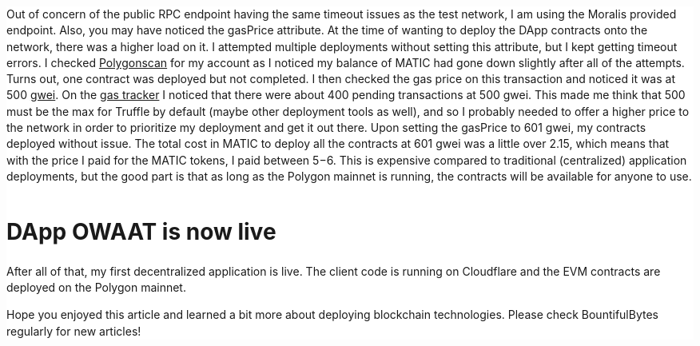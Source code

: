```js
```

Out of concern of the public RPC endpoint having the same timeout issues as the test network, I am using the Moralis provided endpoint.  Also, you may have noticed the gasPrice attribute.  At the time of wanting to deploy the DApp contracts onto the network, there was a higher load on it.  I attempted multiple deployments without setting this attribute, but I kept getting timeout errors.  I checked [Polygonscan](https://polygonscan.com/) for my account as I noticed my balance of MATIC had gone down slightly after all of the attempts.  Turns out, one contract was deployed but not completed.  I then checked the gas price on this transaction and noticed it was at 500 [gwei](https://www.investopedia.com/terms/g/gwei-ethereum.asp).  On the [gas tracker](https://polygonscan.com/gastracker) I noticed that there were about 400 pending transactions at 500 gwei.  This made me think that 500 must be the max for Truffle by default (maybe other deployment tools as well), and so I probably needed to offer a higher price to the network in order to prioritize my deployment and get it out there.  Upon setting the gasPrice to 601 gwei, my contracts deployed without issue.  The total cost in MATIC to deploy all the contracts at 601 gwei was a little over 2.15, which means that with the price I paid for the MATIC tokens, I paid between $5-$6.  This is expensive compared to traditional (centralized) application deployments, but the good part is that as long as the Polygon mainnet is running, the contracts will be available for anyone to use.

# DApp OWAAT is now live
After all of that, my first decentralized application is live.  The client code is running on Cloudflare and the EVM contracts are deployed on the Polygon mainnet.

Hope you enjoyed this article and learned a bit more about deploying blockchain technologies. Please check BountifulBytes regularly for new articles!
